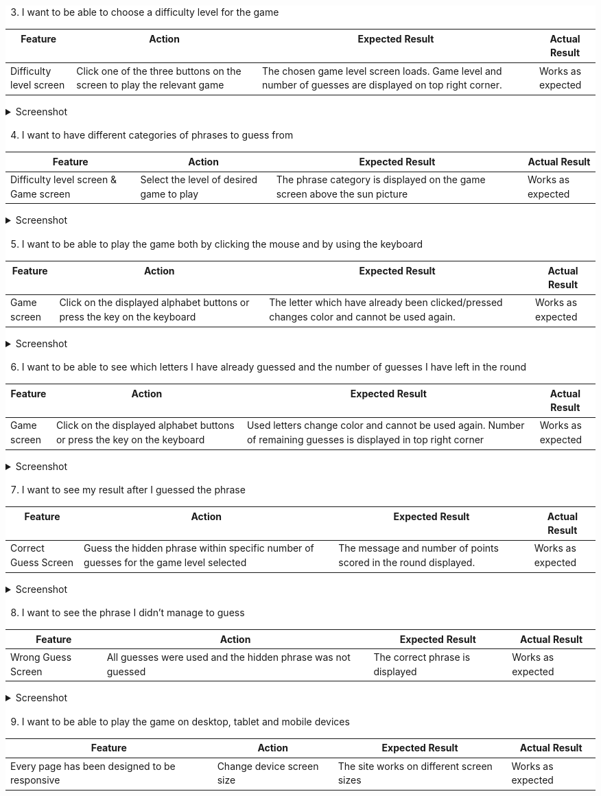 3. I want to be able to choose a difficulty level for the game

| **Feature**             | **Action**                                                             | **Expected Result**                                                                                     | **Actual Result** |
| ----------------------- | ---------------------------------------------------------------------- | ------------------------------------------------------------------------------------------------------- | ----------------- |
| Difficulty level screen | Click one of the three buttons on the screen to play the relevant game | The chosen game level screen loads. Game level and number of guesses are displayed on top right corner. | Works as expected |

<details><summary>Screenshot</summary></details>

4. I want to have different categories of phrases to guess from

| **Feature**                           | **Action**                               | **Expected Result**                                                       | **Actual Result** |
| ------------------------------------- | ---------------------------------------- | ------------------------------------------------------------------------- | ----------------- |
| Difficulty level screen & Game screen | Select the level of desired game to play | The phrase category is displayed on the game screen above the sun picture | Works as expected |

<details><summary>Screenshot</summary></details>

5. I want to be able to play the game both by clicking the mouse and by using the keyboard

| **Feature** | **Action**                                                               | **Expected Result**                                                                        | **Actual Result** |
| ----------- | ------------------------------------------------------------------------ | ------------------------------------------------------------------------------------------ | ----------------- |
| Game screen | Click on the displayed alphabet buttons or press the key on the keyboard | The letter which have already been clicked/pressed changes color and cannot be used again. | Works as expected |

<details><summary>Screenshot</summary></details>


6. I want to be able to see which letters I have already guessed and the number of guesses I have left in the round

| **Feature** | **Action**                                                               | **Expected Result**                                                                                              | **Actual Result** |
| ----------- | ------------------------------------------------------------------------ | ---------------------------------------------------------------------------------------------------------------- | ----------------- |
| Game screen | Click on the displayed alphabet buttons or press the key on the keyboard | Used letters change color and cannot be used again. Number of remaining guesses is displayed in top right corner | Works as expected |

<details><summary>Screenshot</summary></details>

7. I want to see my result after I guessed the phrase

| **Feature**          | **Action**                                                                            | **Expected Result**                                             | **Actual Result** |
| -------------------- | ------------------------------------------------------------------------------------- | --------------------------------------------------------------- | ----------------- |
| Correct Guess Screen | Guess the hidden phrase within specific number of guesses for the game level selected | The message and number of points scored in the round displayed. | Works as expected |

<details><summary>Screenshot</summary></details>

8. I want to see the phrase I didn’t manage to guess

| **Feature**        | **Action**                                                  | **Expected Result**             | **Actual Result** |
| ------------------ | ----------------------------------------------------------- | ------------------------------- | ----------------- |
| Wrong Guess Screen | All guesses were used and the hidden phrase was not guessed | The correct phrase is displayed | Works as expected |

<details><summary>Screenshot</summary></details>

9. I want to be able to play the game on desktop, tablet and mobile devices

| **Feature**                                   | **Action**                | **Expected Result**                      | **Actual Result** |
| --------------------------------------------- | ------------------------- | ---------------------------------------- | ----------------- |
| Every page has been designed to be responsive | Change device screen size | The site works on different screen sizes | Works as expected |

